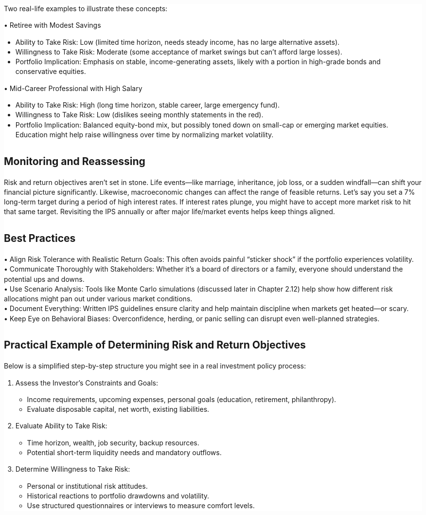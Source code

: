Two real-life examples to illustrate these concepts:

• Retiree with Modest Savings  
  - Ability to Take Risk: Low (limited time horizon, needs steady income, has no large alternative assets).  
  - Willingness to Take Risk: Moderate (some acceptance of market swings but can’t afford large losses).  
  - Portfolio Implication: Emphasis on stable, income-generating assets, likely with a portion in high-grade bonds and conservative equities.

• Mid-Career Professional with High Salary  
  - Ability to Take Risk: High (long time horizon, stable career, large emergency fund).  
  - Willingness to Take Risk: Low (dislikes seeing monthly statements in the red).  
  - Portfolio Implication: Balanced equity-bond mix, but possibly toned down on small-cap or emerging market equities. Education might help raise willingness over time by normalizing market volatility.

## Monitoring and Reassessing

Risk and return objectives aren’t set in stone. Life events—like marriage, inheritance, job loss, or a sudden windfall—can shift your financial picture significantly. Likewise, macroeconomic changes can affect the range of feasible returns. Let’s say you set a 7% long-term target during a period of high interest rates. If interest rates plunge, you might have to accept more market risk to hit that same target. Revisiting the IPS annually or after major life/market events helps keep things aligned.

## Best Practices

• Align Risk Tolerance with Realistic Return Goals: This often avoids painful “sticker shock” if the portfolio experiences volatility.  
• Communicate Thoroughly with Stakeholders: Whether it’s a board of directors or a family, everyone should understand the potential ups and downs.  
• Use Scenario Analysis: Tools like Monte Carlo simulations (discussed later in Chapter 2.12) help show how different risk allocations might pan out under various market conditions.  
• Document Everything: Written IPS guidelines ensure clarity and help maintain discipline when markets get heated—or scary.  
• Keep Eye on Behavioral Biases: Overconfidence, herding, or panic selling can disrupt even well-planned strategies.

## Practical Example of Determining Risk and Return Objectives

Below is a simplified step-by-step structure you might see in a real investment policy process:

1. Assess the Investor’s Constraints and Goals:  
   - Income requirements, upcoming expenses, personal goals (education, retirement, philanthropy).  
   - Evaluate disposable capital, net worth, existing liabilities.

2. Evaluate Ability to Take Risk:  
   - Time horizon, wealth, job security, backup resources.  
   - Potential short-term liquidity needs and mandatory outflows.

3. Determine Willingness to Take Risk:  
   - Personal or institutional risk attitudes.  
   - Historical reactions to portfolio drawdowns and volatility.  
   - Use structured questionnaires or interviews to measure comfort levels.
